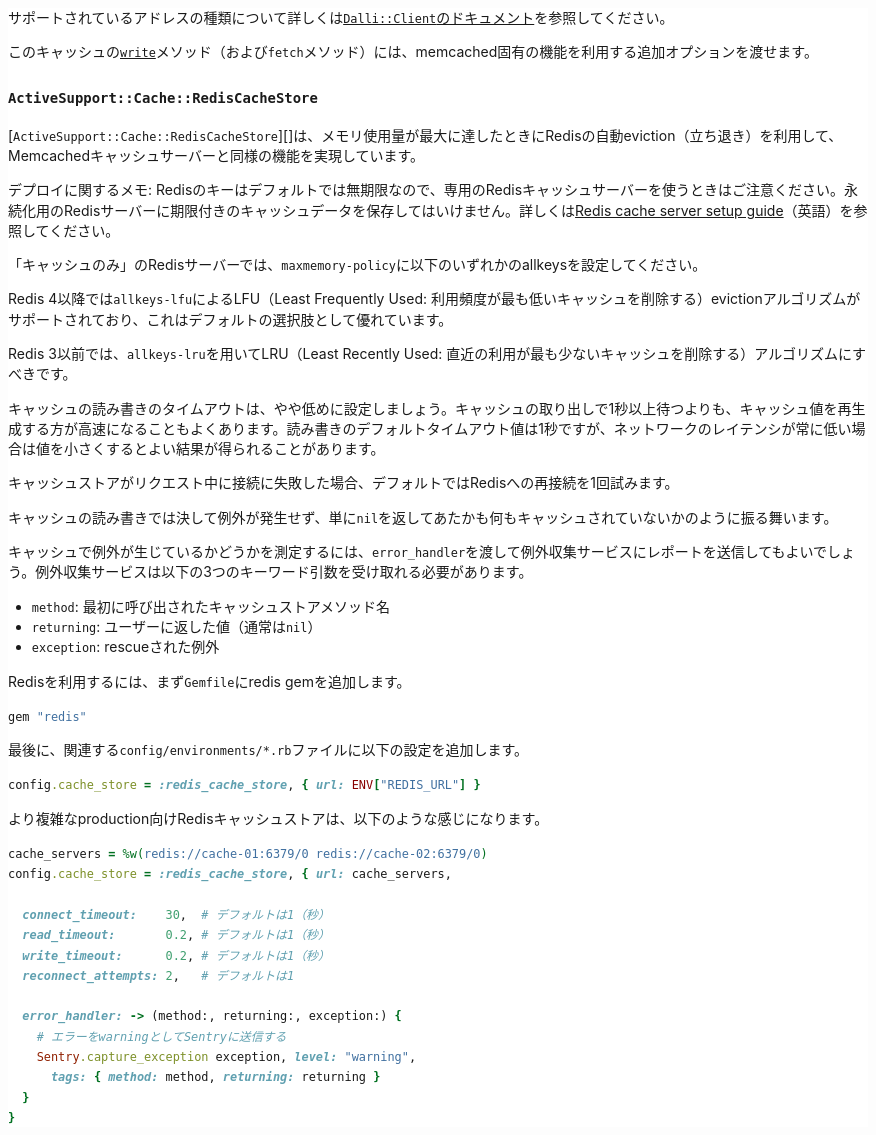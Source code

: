 サポートされているアドレスの種類について詳しくは[`Dalli::Client`のドキュメント][`Dalli::Client`]を参照してください。

このキャッシュの[`write`][ActiveSupport::Cache::MemCacheStore#write]メソッド（および`fetch`メソッド）には、memcached固有の機能を利用する追加オプションを渡せます。

[`ActiveSupport::Cache::MemCacheStore`]:
  https://api.rubyonrails.org/classes/ActiveSupport/Cache/MemCacheStore.html
[ActiveSupport::Cache::MemCacheStore#write]:
  https://api.rubyonrails.org/classes/ActiveSupport/Cache/MemCacheStore.html#method-i-write
[`Dalli::Client`]:
  https://www.rubydoc.info/gems/dalli/Dalli/Client#initialize-instance_method

### `ActiveSupport::Cache::RedisCacheStore`

[`ActiveSupport::Cache::RedisCacheStore`][]は、メモリ使用量が最大に達したときにRedisの自動eviction（立ち退き）を利用して、Memcachedキャッシュサーバーと同様の機能を実現しています。

デプロイに関するメモ: Redisのキーはデフォルトでは無期限なので、専用のRedisキャッシュサーバーを使うときはご注意ください。永続化用のRedisサーバーに期限付きのキャッシュデータを保存してはいけません。詳しくは[Redis cache server setup guide](https://redis.io/topics/lru-cache)（英語）を参照してください。

「キャッシュのみ」のRedisサーバーでは、`maxmemory-policy`に以下のいずれかのallkeysを設定してください。

Redis 4以降では`allkeys-lfu`によるLFU（Least Frequently Used: 利用頻度が最も低いキャッシュを削除する）evictionアルゴリズムがサポートされており、これはデフォルトの選択肢として優れています。

Redis 3以前では、`allkeys-lru`を用いてLRU（Least Recently Used: 直近の利用が最も少ないキャッシュを削除する）アルゴリズムにすべきです。

キャッシュの読み書きのタイムアウトは、やや低めに設定しましょう。キャッシュの取り出しで1秒以上待つよりも、キャッシュ値を再生成する方が高速になることもよくあります。読み書きのデフォルトタイムアウト値は1秒ですが、ネットワークのレイテンシが常に低い場合は値を小さくするとよい結果が得られることがあります。

キャッシュストアがリクエスト中に接続に失敗した場合、デフォルトではRedisへの再接続を1回試みます。

キャッシュの読み書きでは決して例外が発生せず、単に`nil`を返してあたかも何もキャッシュされていないかのように振る舞います。

キャッシュで例外が生じているかどうかを測定するには、`error_handler`を渡して例外収集サービスにレポートを送信してもよいでしょう。例外収集サービスは以下の3つのキーワード引数を受け取れる必要があります。

- `method`: 最初に呼び出されたキャッシュストアメソッド名
- `returning`: ユーザーに返した値（通常は`nil`）
- `exception`: rescueされた例外

Redisを利用するには、まず`Gemfile`にredis gemを追加します。

```ruby
gem "redis"
```

最後に、関連する`config/environments/*.rb`ファイルに以下の設定を追加します。

```ruby
config.cache_store = :redis_cache_store, { url: ENV["REDIS_URL"] }
```

より複雑なproduction向けRedisキャッシュストアは、以下のような感じになります。

```ruby
cache_servers = %w(redis://cache-01:6379/0 redis://cache-02:6379/0)
config.cache_store = :redis_cache_store, { url: cache_servers,

  connect_timeout:    30,  # デフォルトは1（秒）
  read_timeout:       0.2, # デフォルトは1（秒）
  write_timeout:      0.2, # デフォルトは1（秒）
  reconnect_attempts: 2,   # デフォルトは1

  error_handler: -> (method:, returning:, exception:) {
    # エラーをwarningとしてSentryに送信する
    Sentry.capture_exception exception, level: "warning",
      tags: { method: method, returning: returning }
  }
}
```


[Puma]: https://github.com/puma/puma